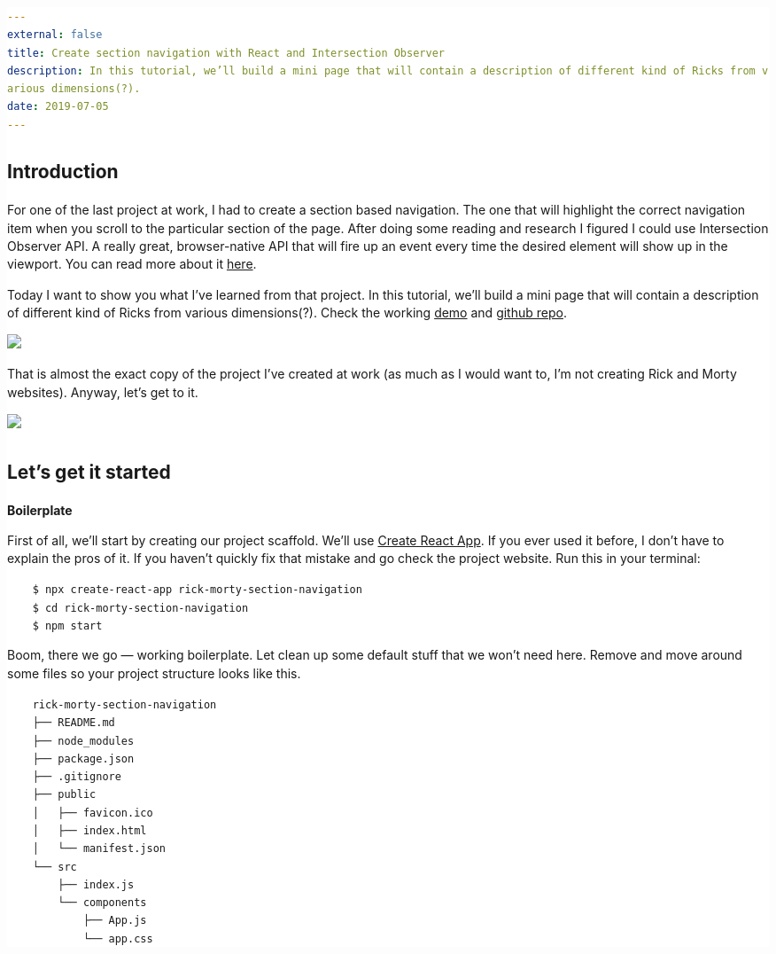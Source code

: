 ```yaml
---
external: false
title: Create section navigation with React and Intersection Observer
description: In this tutorial, we’ll build a mini page that will contain a description of different kind of Ricks from various dimensions(?).
date: 2019-07-05
---
```


## Introduction

For one of the last project at work, I had to create a section based navigation. The one that will highlight the correct navigation item when you scroll to the particular section of the page. After doing some reading and research I figured I could use Intersection Observer API. A really great, browser-native API that will fire up an event every time the desired element will show up in the viewport. You can read more about it [here](https://developer.mozilla.org/en-US/docs/Web/API/IntersectionObserver/observe).

Today I want to show you what I’ve learned from that project. In this tutorial, we’ll build a mini page that will contain a description of different kind of Ricks from various dimensions(?). Check the working [demo](https://maciekgrzybek.github.io/react-section-navigation/) and [github repo](https://github.com/maciekgrzybek/react-section-navigation).

![](https://cdn-images-1.medium.com/max/2000/1*sYSTAKaGQL0MjqjDmv_MIw.gif)

That is almost the exact copy of the project I’ve created at work (as much as I would want to, I’m not creating Rick and Morty websites). Anyway, let’s get to it.

![](https://media.giphy.com/media/DgLsbUL7SG3kI/giphy.gif)

## Let’s get it started

**Boilerplate**

First of all, we’ll start by creating our project scaffold. We’ll use [Create React App](https://facebook.github.io/create-react-app/). If you ever used it before, I don’t have to explain the pros of it. If you haven’t quickly fix that mistake and go check the project website. Run this in your terminal:

```
    $ npx create-react-app rick-morty-section-navigation
    $ cd rick-morty-section-navigation
    $ npm start
```

Boom, there we go — working boilerplate. Let clean up some default stuff that we won’t need here. Remove and move around some files so your project structure looks like this.

```
    rick-morty-section-navigation
    ├── README.md
    ├── node_modules
    ├── package.json
    ├── .gitignore
    ├── public
    │   ├── favicon.ico
    │   ├── index.html
    │   └── manifest.json
    └── src
        ├── index.js
        └── components
            ├── App.js
            └── app.css
```
